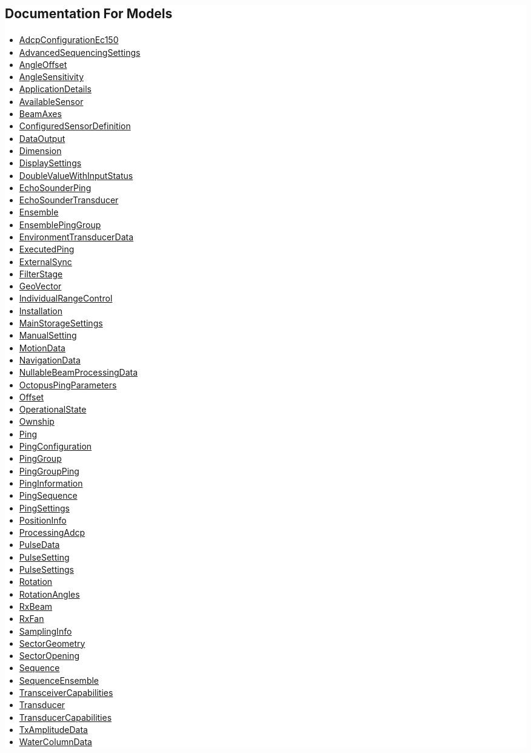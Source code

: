 
## Documentation For Models

 - [AdcpConfigurationEc150](docs/AdcpConfigurationEc150.md)
 - [AdvancedSequencingSettings](docs/AdvancedSequencingSettings.md)
 - [AngleOffset](docs/AngleOffset.md)
 - [AngleSensitivity](docs/AngleSensitivity.md)
 - [ApplicationDetails](docs/ApplicationDetails.md)
 - [AvailableSensor](docs/AvailableSensor.md)
 - [BeamAxes](docs/BeamAxes.md)
 - [ConfiguredSensorDefinition](docs/ConfiguredSensorDefinition.md)
 - [DataOutput](docs/DataOutput.md)
 - [Dimension](docs/Dimension.md)
 - [DisplaySettings](docs/DisplaySettings.md)
 - [DoubleValueWithInputStatus](docs/DoubleValueWithInputStatus.md)
 - [EchoSounderPing](docs/EchoSounderPing.md)
 - [EchoSounderTransducer](docs/EchoSounderTransducer.md)
 - [Ensemble](docs/Ensemble.md)
 - [EnsemblePingGroup](docs/EnsemblePingGroup.md)
 - [EnvironmentTransducerData](docs/EnvironmentTransducerData.md)
 - [ExecutedPing](docs/ExecutedPing.md)
 - [ExternalSync](docs/ExternalSync.md)
 - [FilterStage](docs/FilterStage.md)
 - [GeoVector](docs/GeoVector.md)
 - [IndividualRangeControl](docs/IndividualRangeControl.md)
 - [Installation](docs/Installation.md)
 - [MainStorageSettings](docs/MainStorageSettings.md)
 - [ManualSetting](docs/ManualSetting.md)
 - [MotionData](docs/MotionData.md)
 - [NavigationData](docs/NavigationData.md)
 - [NullableBeamProcessingData](docs/NullableBeamProcessingData.md)
 - [OctopusPingParameters](docs/OctopusPingParameters.md)
 - [Offset](docs/Offset.md)
 - [OperationalState](docs/OperationalState.md)
 - [Ownship](docs/Ownship.md)
 - [Ping](docs/Ping.md)
 - [PingConfiguration](docs/PingConfiguration.md)
 - [PingGroup](docs/PingGroup.md)
 - [PingGroupPing](docs/PingGroupPing.md)
 - [PingInformation](docs/PingInformation.md)
 - [PingSequence](docs/PingSequence.md)
 - [PingSettings](docs/PingSettings.md)
 - [PositionInfo](docs/PositionInfo.md)
 - [ProcessingAdcp](docs/ProcessingAdcp.md)
 - [PulseData](docs/PulseData.md)
 - [PulseSetting](docs/PulseSetting.md)
 - [PulseSettings](docs/PulseSettings.md)
 - [Rotation](docs/Rotation.md)
 - [RotationAngles](docs/RotationAngles.md)
 - [RxBeam](docs/RxBeam.md)
 - [RxFan](docs/RxFan.md)
 - [SamplingInfo](docs/SamplingInfo.md)
 - [SectorGeometry](docs/SectorGeometry.md)
 - [SectorOpening](docs/SectorOpening.md)
 - [Sequence](docs/Sequence.md)
 - [SequenceEnsemble](docs/SequenceEnsemble.md)
 - [TransceiverCapabilities](docs/TransceiverCapabilities.md)
 - [Transducer](docs/Transducer.md)
 - [TransducerCapabilities](docs/TransducerCapabilities.md)
 - [TxAmplitudeData](docs/TxAmplitudeData.md)
 - [WaterColumnData](docs/WaterColumnData.md)
